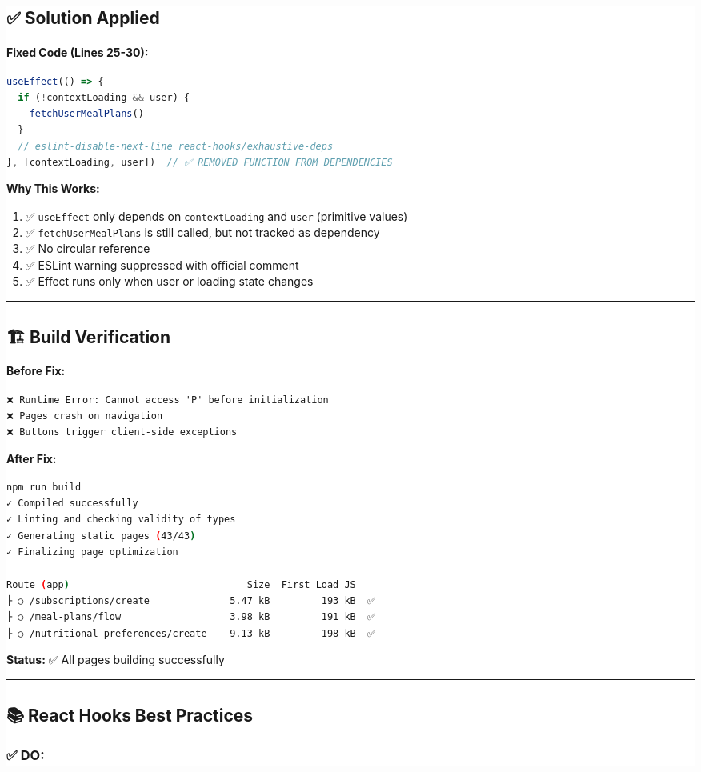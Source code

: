 ## ✅ Solution Applied

**Fixed Code (Lines 25-30):**
```javascript
useEffect(() => {
  if (!contextLoading && user) {
    fetchUserMealPlans()
  }
  // eslint-disable-next-line react-hooks/exhaustive-deps
}, [contextLoading, user])  // ✅ REMOVED FUNCTION FROM DEPENDENCIES
```

**Why This Works:**

1. ✅ `useEffect` only depends on `contextLoading` and `user` (primitive values)
2. ✅ `fetchUserMealPlans` is still called, but not tracked as dependency
3. ✅ No circular reference
4. ✅ ESLint warning suppressed with official comment
5. ✅ Effect runs only when user or loading state changes

---

## 🏗️ Build Verification

**Before Fix:**
```
❌ Runtime Error: Cannot access 'P' before initialization
❌ Pages crash on navigation
❌ Buttons trigger client-side exceptions
```

**After Fix:**
```bash
npm run build
✓ Compiled successfully
✓ Linting and checking validity of types
✓ Generating static pages (43/43)
✓ Finalizing page optimization

Route (app)                               Size  First Load JS
├ ○ /subscriptions/create              5.47 kB         193 kB  ✅
├ ○ /meal-plans/flow                   3.98 kB         191 kB  ✅
├ ○ /nutritional-preferences/create    9.13 kB         198 kB  ✅
```

**Status:** ✅ All pages building successfully

---

## 📚 React Hooks Best Practices

### ✅ DO:
